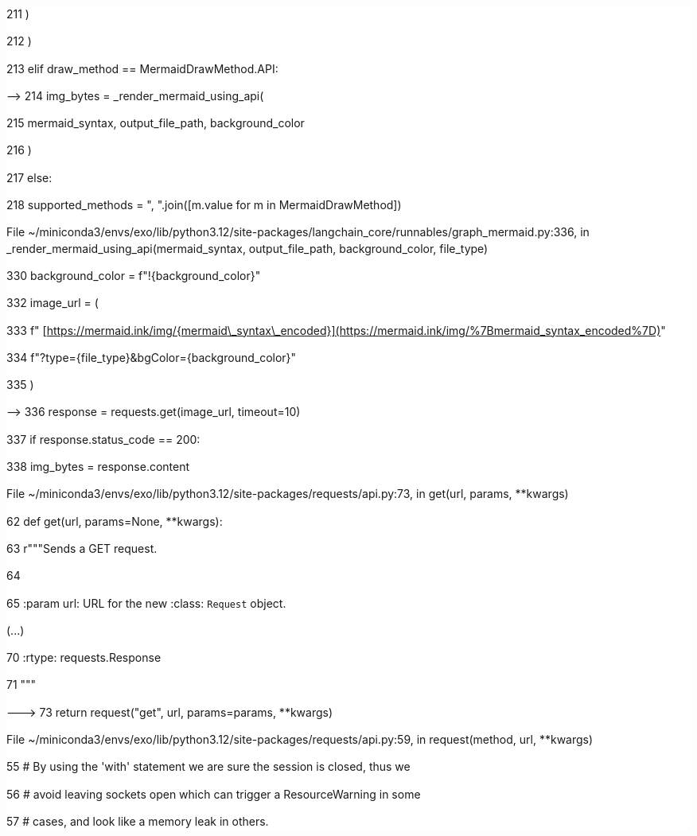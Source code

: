 211 )

212 )

213 elif draw\_method == MermaidDrawMethod.API:

--\> 214 img\_bytes = \_render\_mermaid\_using\_api(

215 mermaid\_syntax, output\_file\_path, background\_color

216 )

217 else:

218 supported\_methods = ", ".join(\[m.value for m in MermaidDrawMethod\])

File ~/miniconda3/envs/exo/lib/python3.12/site-packages/langchain\_core/runnables/graph\_mermaid.py:336, in \_render\_mermaid\_using\_api(mermaid\_syntax, output\_file\_path, background\_color, file\_type)

330 background\_color = f"!{background\_color}"

332 image\_url = (

333 f" [https://mermaid.ink/img/{mermaid\_syntax\_encoded}](https://mermaid.ink/img/%7Bmermaid_syntax_encoded%7D)"

334 f"?type={file\_type}&bgColor={background\_color}"

335 )

--\> 336 response = requests.get(image\_url, timeout=10)

337 if response.status\_code == 200:

338 img\_bytes = response.content

File ~/miniconda3/envs/exo/lib/python3.12/site-packages/requests/api.py:73, in get(url, params, \*\*kwargs)

62 def get(url, params=None, \*\*kwargs):

63 r"""Sends a GET request.

64

65 :param url: URL for the new :class: `Request` object.

(...)

70 :rtype: requests.Response

71 """

---\> 73 return request("get", url, params=params, \*\*kwargs)

File ~/miniconda3/envs/exo/lib/python3.12/site-packages/requests/api.py:59, in request(method, url, \*\*kwargs)

55 # By using the 'with' statement we are sure the session is closed, thus we

56 # avoid leaving sockets open which can trigger a ResourceWarning in some

57 # cases, and look like a memory leak in others.
